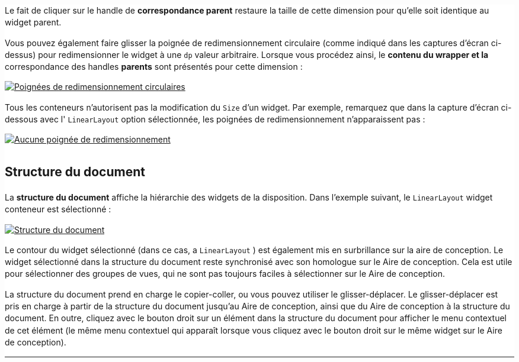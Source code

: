 Le fait de cliquer sur le handle de **correspondance parent** restaure la taille de cette dimension pour qu’elle soit identique au widget parent.

Vous pouvez également faire glisser la poignée de redimensionnement circulaire (comme indiqué dans les captures d’écran ci-dessus) pour redimensionner le widget à une `dp` valeur arbitraire. Lorsque vous procédez ainsi, le **contenu du wrapper et la** correspondance des handles **parents** sont présentés pour cette dimension :

[![Poignées de redimensionnement circulaires](designer-basics-images/xs/20-resize-dp-sml.png)](designer-basics-images/xs/20-resize-dp.png#lightbox)

Tous les conteneurs n’autorisent pas la modification du `Size` d’un widget. Par exemple, remarquez que dans la capture d’écran ci-dessous avec l' `LinearLayout` option sélectionnée, les poignées de redimensionnement n’apparaissent pas :

[![Aucune poignée de redimensionnement](designer-basics-images/xs/21-no-resize-handles-sml.png)](designer-basics-images/xs/20-no-resize-handles.png#lightbox)

## <a name="document-outline"></a>Structure du document

La **structure du document** affiche la hiérarchie des widgets de la disposition.
Dans l’exemple suivant, le `LinearLayout` widget conteneur est sélectionné :

[![Structure du document](designer-basics-images/xs/22-outline-view-sml.png)](designer-basics-images/xs/22-outline-view.png#lightbox)

Le contour du widget sélectionné (dans ce cas, a `LinearLayout` ) est également mis en surbrillance sur la aire de conception. Le widget sélectionné dans la structure du document reste synchronisé avec son homologue sur le Aire de conception. Cela est utile pour sélectionner des groupes de vues, qui ne sont pas toujours faciles à sélectionner sur le Aire de conception.

La structure du document prend en charge le copier-coller, ou vous pouvez utiliser le glisser-déplacer. Le glisser-déplacer est pris en charge à partir de la structure du document jusqu’au Aire de conception, ainsi que du Aire de conception à la structure du document. En outre, cliquez avec le bouton droit sur un élément dans la structure du document pour afficher le menu contextuel de cet élément (le même menu contextuel qui apparaît lorsque vous cliquez avec le bouton droit sur le même widget sur le Aire de conception).

-----